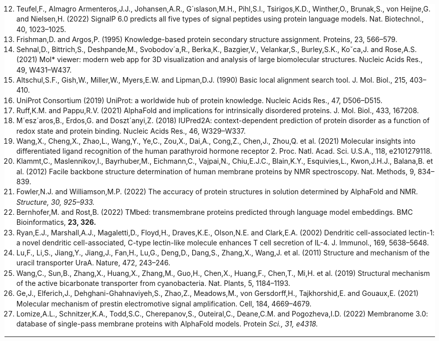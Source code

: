 12. Teufel,F., Almagro Armenteros,J.J., Johansen,A.R., G´ıslason,M.H.,
Pihl,S.I., Tsirigos,K.D., Winther,O., Brunak,S., von Heijne,G. and
Nielsen,H. (2022) SignalP 6.0 predicts all five types of signal peptides
using protein language models. Nat. Biotechnol., 40, 1023–1025.
13. Frishman,D. and Argos,P. (1995) Knowledge-based protein
secondary structure assignment. Proteins, 23, 566–579.
14. Sehnal,D., Bittrich,S., Deshpande,M., Svobodov´a,R., Berka,K.,
Bazgier,V., Velankar,S., Burley,S.K., Koˇca,J. and Rose,A.S. (2021)
Mol* viewer: modern web app for 3D visualization and analysis of
large biomolecular structures. Nucleic Acids Res., 49, W431–W437.
15. Altschul,S.F., Gish,W., Miller,W., Myers,E.W. and Lipman,D.J.
(1990) Basic local alignment search tool. J. Mol. Biol., 215, 403–410.
16. UniProt Consortium (2019) UniProt: a worldwide hub of protein
knowledge. Nucleic Acids Res., 47, D506–D515.
17. Ruff,K.M. and Pappu,R.V. (2021) AlphaFold and implications for
intrinsically disordered proteins. J. Mol. Biol., 433, 167208.
18. M´esz´aros,B., Erdos,G. and Doszt´anyi,Z. (2018) IUPred2A:
context-dependent prediction of protein disorder as a function of
redox state and protein binding. Nucleic Acids Res., 46, W329–W337.
19. Wang,X., Cheng,X., Zhao,L., Wang,Y., Ye,C., Zou,X., Dai,A.,
Cong,Z., Chen,J., Zhou,Q. et al. (2021) Molecular insights into
differentiated ligand recognition of the human parathyroid hormone
receptor 2. Proc. Natl. Acad. Sci. U.S.A., 118, e2101279118.
20. Klammt,C., Maslennikov,I., Bayrhuber,M., Eichmann,C., Vajpai,N.,
Chiu,E.J.C., Blain,K.Y., Esquivies,L., Kwon,J.H.J., Balana,B. et al.
(2012) Facile backbone structure determination of human membrane
proteins by NMR spectroscopy. Nat. Methods, 9, 834–839.
21. Fowler,N.J. and Williamson,M.P. (2022) The accuracy of protein
structures in solution determined by AlphaFold and NMR.
_Structure, 30, 925–933._
22. Bernhofer,M. and Rost,B. (2022) TMbed: transmembrane proteins
predicted through language model embeddings. BMC Bioinformatics,
**23, 326.**
23. Ryan,E.J., Marshall,A.J., Magaletti,D., Floyd,H., Draves,K.E.,
Olson,N.E. and Clark,E.A. (2002) Dendritic cell-associated lectin-1: a
novel dendritic cell-associated, C-type lectin-like molecule enhances T
cell secretion of IL-4. J. Immunol., 169, 5638–5648.
24. Lu,F., Li,S., Jiang,Y., Jiang,J., Fan,H., Lu,G., Deng,D., Dang,S.,
Zhang,X., Wang,J. et al. (2011) Structure and mechanism of the
uracil transporter UraA. Nature, 472, 243–246.
25. Wang,C., Sun,B., Zhang,X., Huang,X., Zhang,M., Guo,H., Chen,X.,
Huang,F., Chen,T., Mi,H. et al. (2019) Structural mechanism of the
active bicarbonate transporter from cyanobacteria. Nat. Plants, 5,
1184–1193.
26. Ge,J., Elferich,J., Dehghani-Ghahnaviyeh,S., Zhao,Z., Meadows,M.,
von Gersdorff,H., Tajkhorshid,E. and Gouaux,E. (2021) Molecular
mechanism of prestin electromotive signal amplification. Cell, 184,
4669–4679.
27. Lomize,A.L., Schnitzer,K.A., Todd,S.C., Cherepanov,S., Outeiral,C.,
Deane,C.M. and Pogozheva,I.D. (2022) Membranome 3.0: database
of single-pass membrane proteins with AlphaFold models. Protein
_Sci., 31, e4318._


-----

